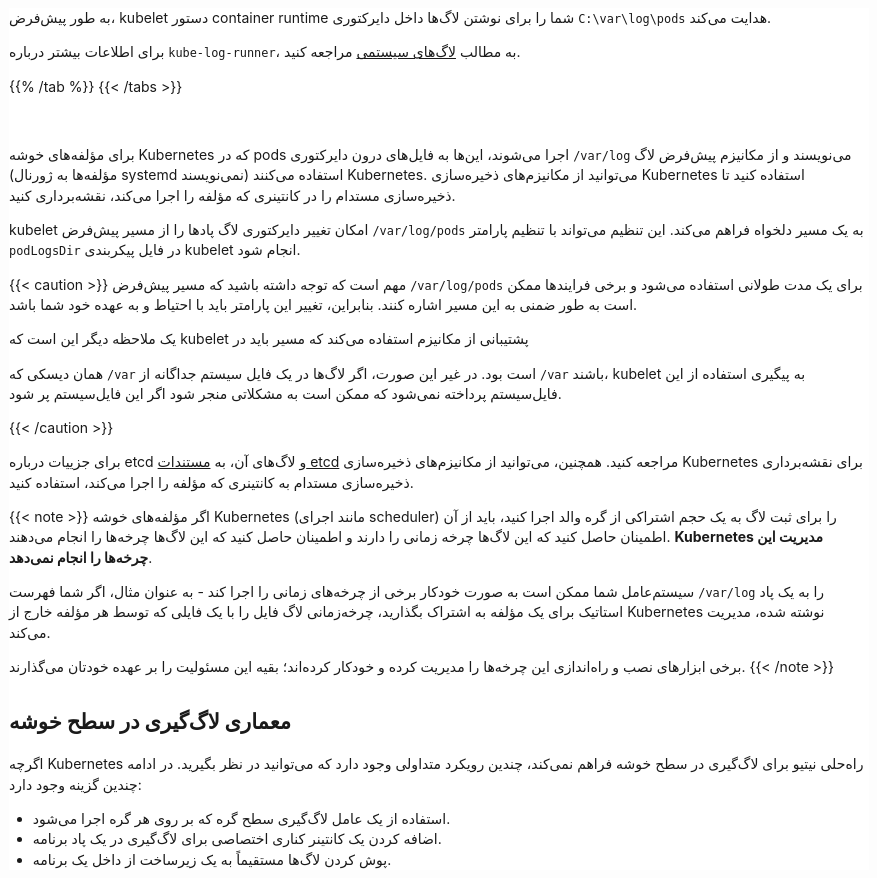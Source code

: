 به طور پیش‌فرض، kubelet دستور container runtime شما را برای نوشتن لاگ‌ها داخل دایرکتوری `C:\var\log\pods` هدایت می‌کند.

برای اطلاعات بیشتر درباره `kube-log-runner`، به مطالب [لاگ‌های سیستمی](/docs/concepts/cluster-administration/system-logs/#klog) مراجعه کنید.

{{% /tab %}}
{{< /tabs >}}

<br />

برای مؤلفه‌های خوشه Kubernetes که در pods اجرا می‌شوند، این‌ها به فایل‌های درون دایرکتوری `/var/log` می‌نویسند و از مکانیزم پیش‌فرض لاگ (مؤلفه‌ها به ژورنال systemd نمی‌نویسند) استفاده می‌کنند Kubernetes. می‌توانید از مکانیزم‌های ذخیره‌سازی Kubernetes استفاده کنید تا ذخیره‌سازی مستدام را در کانتینری که مؤلفه را اجرا می‌کند، نقشه‌برداری کنید.

kubelet امکان تغییر دایرکتوری لاگ پادها را از مسیر پیش‌فرض `/var/log/pods` به یک مسیر دلخواه فراهم می‌کند. این تنظیم می‌تواند با تنظیم پارامتر `podLogsDir` در فایل پیکربندی kubelet انجام شود.

{{< caution >}}
مهم است که توجه داشته باشید که مسیر پیش‌فرض `/var/log/pods` برای یک مدت طولانی استفاده می‌شود و برخی فرایندها ممکن است به طور ضمنی به این مسیر اشاره کنند. بنابراین، تغییر این پارامتر باید با احتیاط و به عهده خود شما باشد.

یک ملاحظه دیگر این است که kubelet پشتیبانی از مکانیزم استفاده می‌کند که مسیر باید در

 همان دیسکی که `/var` است بود. در غیر این صورت، اگر لاگ‌ها در یک فایل سیستم جداگانه از `/var` باشند، kubelet به پیگیری استفاده از این فایل‌سیستم پرداخته نمی‌شود که ممکن است به مشکلاتی منجر شود اگر این فایل‌سیستم پر شود.

{{< /caution >}}

برای جزییات درباره etcd و لاگ‌های آن، به [مستندات etcd](https://etcd.io/docs/) مراجعه کنید. همچنین، می‌توانید از مکانیزم‌های ذخیره‌سازی Kubernetes برای نقشه‌برداری ذخیره‌سازی مستدام به کانتینری که مؤلفه را اجرا می‌کند، استفاده کنید.

{{< note >}}
اگر مؤلفه‌های خوشه Kubernetes (مانند اجرای scheduler) را برای ثبت لاگ به یک حجم اشتراکی از گره والد اجرا کنید، باید از آن اطمینان حاصل کنید که این لاگ‌ها چرخه زمانی را دارند و اطمینان حاصل کنید که این لاگ‌ها چرخه‌ها را انجام می‌دهند. **Kubernetes مدیریت این چرخه‌ها را انجام نمی‌دهد**.

سیستم‌عامل شما ممکن است به صورت خودکار برخی از چرخه‌های زمانی را اجرا کند - به عنوان مثال، اگر شما فهرست `/var/log` را به یک پاد استاتیک برای یک مؤلفه به اشتراک بگذارید، چرخه‌زمانی لاگ فایل را با یک فایلی که توسط هر مؤلفه خارج از Kubernetes نوشته شده، مدیریت می‌کند.

برخی ابزارهای نصب و راه‌اندازی این چرخه‌ها را مدیریت کرده و خودکار کرده‌اند؛ بقیه این مسئولیت را بر عهده خودتان می‌گذارند.
{{< /note >}}

## معماری لاگ‌گیری در سطح خوشه

اگرچه Kubernetes راه‌حلی نیتیو برای لاگ‌گیری در سطح خوشه فراهم نمی‌کند، چندین رویکرد متداولی وجود دارد که می‌توانید در نظر بگیرید. در ادامه چندین گزینه وجود دارد:

- استفاده از یک عامل لاگ‌گیری سطح گره که بر روی هر گره اجرا می‌شود.
- اضافه کردن یک کانتینر کناری اختصاصی برای لاگ‌گیری در یک پاد برنامه.
- پوش کردن لاگ‌ها مستقیماً به یک زیرساخت از داخل یک برنامه.
